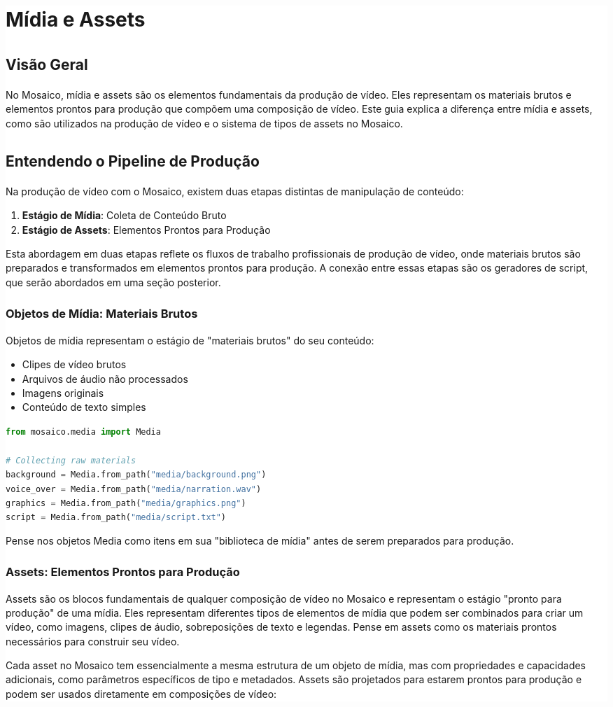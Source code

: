 # Mídia e Assets

## Visão Geral

No Mosaico, mídia e assets são os elementos fundamentais da produção de vídeo. Eles representam os materiais brutos e elementos prontos para produção que compõem uma composição de vídeo. Este guia explica a diferença entre mídia e assets, como são utilizados na produção de vídeo e o sistema de tipos de assets no Mosaico.

## Entendendo o Pipeline de Produção

Na produção de vídeo com o Mosaico, existem duas etapas distintas de manipulação de conteúdo:

1. **Estágio de Mídia**: Coleta de Conteúdo Bruto
2. **Estágio de Assets**: Elementos Prontos para Produção

Esta abordagem em duas etapas reflete os fluxos de trabalho profissionais de produção de vídeo, onde materiais brutos são preparados e transformados em elementos prontos para produção. A conexão entre essas etapas são os geradores de script, que serão abordados em uma seção posterior.

### Objetos de Mídia: Materiais Brutos

Objetos de mídia representam o estágio de "materiais brutos" do seu conteúdo:

- Clipes de vídeo brutos
- Arquivos de áudio não processados
- Imagens originais
- Conteúdo de texto simples

```python
from mosaico.media import Media

# Collecting raw materials
background = Media.from_path("media/background.png")
voice_over = Media.from_path("media/narration.wav")
graphics = Media.from_path("media/graphics.png")
script = Media.from_path("media/script.txt")
```

Pense nos objetos Media como itens em sua "biblioteca de mídia" antes de serem preparados para produção.

### Assets: Elementos Prontos para Produção

Assets são os blocos fundamentais de qualquer composição de vídeo no Mosaico e representam o estágio "pronto para produção" de uma mídia. Eles representam diferentes tipos de elementos de mídia que podem ser combinados para criar um vídeo, como imagens, clipes de áudio, sobreposições de texto e legendas. Pense em assets como os materiais prontos necessários para construir seu vídeo.

Cada asset no Mosaico tem essencialmente a mesma estrutura de um objeto de mídia, mas com propriedades e capacidades adicionais, como parâmetros específicos de tipo e metadados. Assets são projetados para estarem prontos para produção e podem ser usados diretamente em composições de vídeo:
